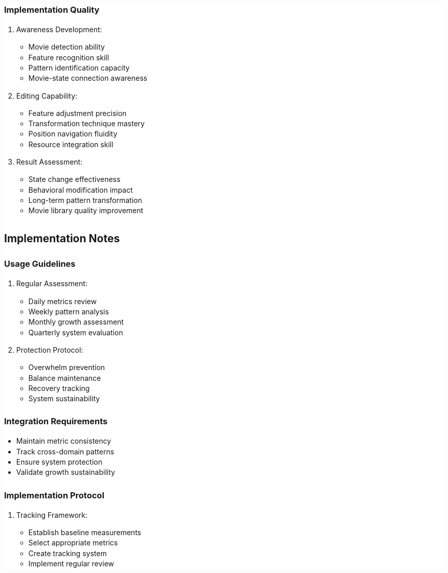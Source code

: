 ### Implementation Quality

1. Awareness Development:

   - Movie detection ability
   - Feature recognition skill
   - Pattern identification capacity
   - Movie-state connection awareness

2. Editing Capability:

   - Feature adjustment precision
   - Transformation technique mastery
   - Position navigation fluidity
   - Resource integration skill

3. Result Assessment:
   - State change effectiveness
   - Behavioral modification impact
   - Long-term pattern transformation
   - Movie library quality improvement



## Implementation Notes

### Usage Guidelines

1. Regular Assessment:

   - Daily metrics review
   - Weekly pattern analysis
   - Monthly growth assessment
   - Quarterly system evaluation

2. Protection Protocol:
   - Overwhelm prevention
   - Balance maintenance
   - Recovery tracking
   - System sustainability

### Integration Requirements

- Maintain metric consistency
- Track cross-domain patterns
- Ensure system protection
- Validate growth sustainability

### Implementation Protocol

1. Tracking Framework:

   - Establish baseline measurements
   - Select appropriate metrics
   - Create tracking system
   - Implement regular review
